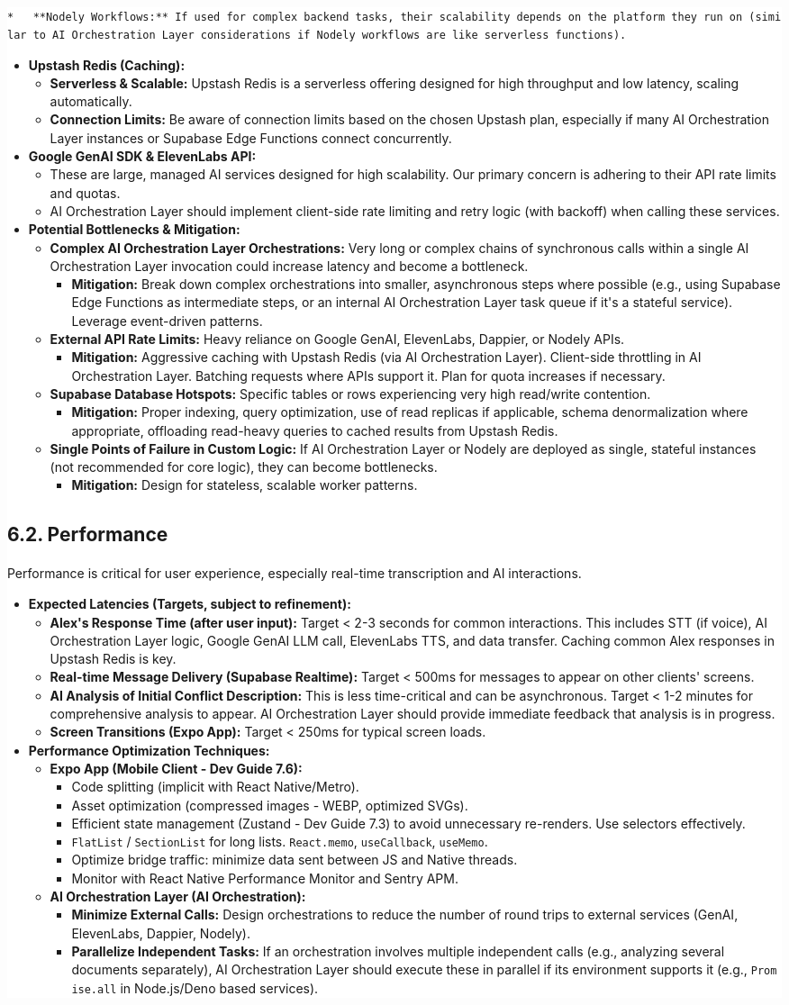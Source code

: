     *   **Nodely Workflows:** If used for complex backend tasks, their scalability depends on the platform they run on (similar to AI Orchestration Layer considerations if Nodely workflows are like serverless functions).
*   **Upstash Redis (Caching):**
    *   **Serverless & Scalable:** Upstash Redis is a serverless offering designed for high throughput and low latency, scaling automatically.
    *   **Connection Limits:** Be aware of connection limits based on the chosen Upstash plan, especially if many AI Orchestration Layer instances or Supabase Edge Functions connect concurrently.
*   **Google GenAI SDK & ElevenLabs API:**
    *   These are large, managed AI services designed for high scalability. Our primary concern is adhering to their API rate limits and quotas.
    *   AI Orchestration Layer should implement client-side rate limiting and retry logic (with backoff) when calling these services.
*   **Potential Bottlenecks & Mitigation:**
    *   **Complex AI Orchestration Layer Orchestrations:** Very long or complex chains of synchronous calls within a single AI Orchestration Layer invocation could increase latency and become a bottleneck.
        *   **Mitigation:** Break down complex orchestrations into smaller, asynchronous steps where possible (e.g., using Supabase Edge Functions as intermediate steps, or an internal AI Orchestration Layer task queue if it's a stateful service). Leverage event-driven patterns.
    *   **External API Rate Limits:** Heavy reliance on Google GenAI, ElevenLabs, Dappier, or Nodely APIs.
        *   **Mitigation:** Aggressive caching with Upstash Redis (via AI Orchestration Layer). Client-side throttling in AI Orchestration Layer. Batching requests where APIs support it. Plan for quota increases if necessary.
    *   **Supabase Database Hotspots:** Specific tables or rows experiencing very high read/write contention.
        *   **Mitigation:** Proper indexing, query optimization, use of read replicas if applicable, schema denormalization where appropriate, offloading read-heavy queries to cached results from Upstash Redis.
    *   **Single Points of Failure in Custom Logic:** If AI Orchestration Layer or Nodely are deployed as single, stateful instances (not recommended for core logic), they can become bottlenecks.
        *   **Mitigation:** Design for stateless, scalable worker patterns.

## 6.2. Performance

Performance is critical for user experience, especially real-time transcription and AI interactions.

*   **Expected Latencies (Targets, subject to refinement):**
    *   **Alex's Response Time (after user input):** Target < 2-3 seconds for common interactions. This includes STT (if voice), AI Orchestration Layer logic, Google GenAI LLM call, ElevenLabs TTS, and data transfer. Caching common Alex responses in Upstash Redis is key.
    *   **Real-time Message Delivery (Supabase Realtime):** Target < 500ms for messages to appear on other clients' screens.
    *   **AI Analysis of Initial Conflict Description:** This is less time-critical and can be asynchronous. Target < 1-2 minutes for comprehensive analysis to appear. AI Orchestration Layer should provide immediate feedback that analysis is in progress.
    *   **Screen Transitions (Expo App):** Target < 250ms for typical screen loads.
*   **Performance Optimization Techniques:**
    *   **Expo App (Mobile Client - Dev Guide 7.6):**
        *   Code splitting (implicit with React Native/Metro).
        *   Asset optimization (compressed images - WEBP, optimized SVGs).
        *   Efficient state management (Zustand - Dev Guide 7.3) to avoid unnecessary re-renders. Use selectors effectively.
        *   `FlatList` / `SectionList` for long lists. `React.memo`, `useCallback`, `useMemo`.
        *   Optimize bridge traffic: minimize data sent between JS and Native threads.
        *   Monitor with React Native Performance Monitor and Sentry APM.
    *   **AI Orchestration Layer (AI Orchestration):**
        *   **Minimize External Calls:** Design orchestrations to reduce the number of round trips to external services (GenAI, ElevenLabs, Dappier, Nodely).
        *   **Parallelize Independent Tasks:** If an orchestration involves multiple independent calls (e.g., analyzing several documents separately), AI Orchestration Layer should execute these in parallel if its environment supports it (e.g., `Promise.all` in Node.js/Deno based services).